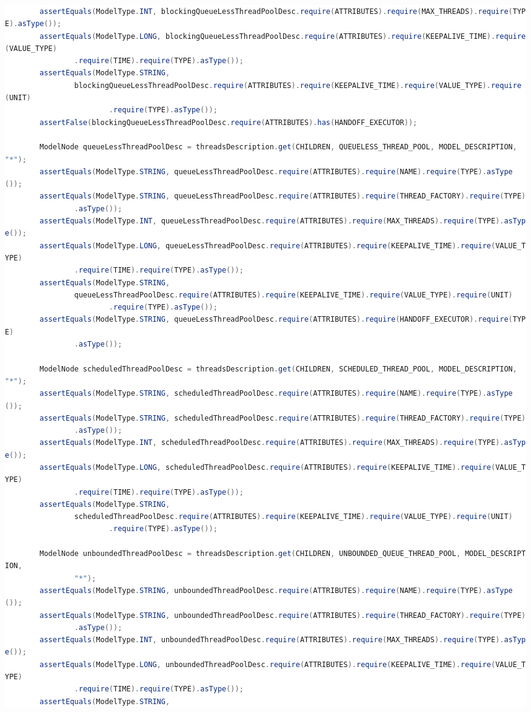```java
        assertEquals(ModelType.INT, blockingQueueLessThreadPoolDesc.require(ATTRIBUTES).require(MAX_THREADS).require(TYPE).asType());
        assertEquals(ModelType.LONG, blockingQueueLessThreadPoolDesc.require(ATTRIBUTES).require(KEEPALIVE_TIME).require(VALUE_TYPE)
                .require(TIME).require(TYPE).asType());
        assertEquals(ModelType.STRING,
                blockingQueueLessThreadPoolDesc.require(ATTRIBUTES).require(KEEPALIVE_TIME).require(VALUE_TYPE).require(UNIT)
                        .require(TYPE).asType());
        assertFalse(blockingQueueLessThreadPoolDesc.require(ATTRIBUTES).has(HANDOFF_EXECUTOR));

        ModelNode queueLessThreadPoolDesc = threadsDescription.get(CHILDREN, QUEUELESS_THREAD_POOL, MODEL_DESCRIPTION, "*");
        assertEquals(ModelType.STRING, queueLessThreadPoolDesc.require(ATTRIBUTES).require(NAME).require(TYPE).asType());
        assertEquals(ModelType.STRING, queueLessThreadPoolDesc.require(ATTRIBUTES).require(THREAD_FACTORY).require(TYPE)
                .asType());
        assertEquals(ModelType.INT, queueLessThreadPoolDesc.require(ATTRIBUTES).require(MAX_THREADS).require(TYPE).asType());
        assertEquals(ModelType.LONG, queueLessThreadPoolDesc.require(ATTRIBUTES).require(KEEPALIVE_TIME).require(VALUE_TYPE)
                .require(TIME).require(TYPE).asType());
        assertEquals(ModelType.STRING,
                queueLessThreadPoolDesc.require(ATTRIBUTES).require(KEEPALIVE_TIME).require(VALUE_TYPE).require(UNIT)
                        .require(TYPE).asType());
        assertEquals(ModelType.STRING, queueLessThreadPoolDesc.require(ATTRIBUTES).require(HANDOFF_EXECUTOR).require(TYPE)
                .asType());

        ModelNode scheduledThreadPoolDesc = threadsDescription.get(CHILDREN, SCHEDULED_THREAD_POOL, MODEL_DESCRIPTION, "*");
        assertEquals(ModelType.STRING, scheduledThreadPoolDesc.require(ATTRIBUTES).require(NAME).require(TYPE).asType());
        assertEquals(ModelType.STRING, scheduledThreadPoolDesc.require(ATTRIBUTES).require(THREAD_FACTORY).require(TYPE)
                .asType());
        assertEquals(ModelType.INT, scheduledThreadPoolDesc.require(ATTRIBUTES).require(MAX_THREADS).require(TYPE).asType());
        assertEquals(ModelType.LONG, scheduledThreadPoolDesc.require(ATTRIBUTES).require(KEEPALIVE_TIME).require(VALUE_TYPE)
                .require(TIME).require(TYPE).asType());
        assertEquals(ModelType.STRING,
                scheduledThreadPoolDesc.require(ATTRIBUTES).require(KEEPALIVE_TIME).require(VALUE_TYPE).require(UNIT)
                        .require(TYPE).asType());

        ModelNode unboundedThreadPoolDesc = threadsDescription.get(CHILDREN, UNBOUNDED_QUEUE_THREAD_POOL, MODEL_DESCRIPTION,
                "*");
        assertEquals(ModelType.STRING, unboundedThreadPoolDesc.require(ATTRIBUTES).require(NAME).require(TYPE).asType());
        assertEquals(ModelType.STRING, unboundedThreadPoolDesc.require(ATTRIBUTES).require(THREAD_FACTORY).require(TYPE)
                .asType());
        assertEquals(ModelType.INT, unboundedThreadPoolDesc.require(ATTRIBUTES).require(MAX_THREADS).require(TYPE).asType());
        assertEquals(ModelType.LONG, unboundedThreadPoolDesc.require(ATTRIBUTES).require(KEEPALIVE_TIME).require(VALUE_TYPE)
                .require(TIME).require(TYPE).asType());
        assertEquals(ModelType.STRING,
```